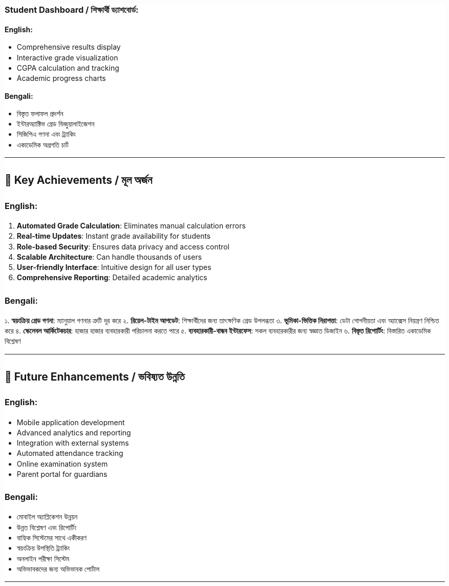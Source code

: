 ### Student Dashboard / শিক্ষার্থী ড্যাশবোর্ড:
**English:**
- Comprehensive results display
- Interactive grade visualization
- CGPA calculation and tracking
- Academic progress charts

**Bengali:**
- বিস্তৃত ফলাফল প্রদর্শন
- ইন্টারঅ্যাক্টিভ গ্রেড ভিজুয়ালাইজেশন
- সিজিপিএ গণনা এবং ট্র্যাকিং
- একাডেমিক অগ্রগতি চার্ট

---

## 🚀 Key Achievements / মূল অর্জন

### English:
1. **Automated Grade Calculation**: Eliminates manual calculation errors
2. **Real-time Updates**: Instant grade availability for students
3. **Role-based Security**: Ensures data privacy and access control
4. **Scalable Architecture**: Can handle thousands of users
5. **User-friendly Interface**: Intuitive design for all user types
6. **Comprehensive Reporting**: Detailed academic analytics

### Bengali:
১. **স্বয়ংক্রিয় গ্রেড গণনা**: ম্যানুয়াল গণনার ত্রুটি দূর করে
২. **রিয়েল-টাইম আপডেট**: শিক্ষার্থীদের জন্য তাৎক্ষণিক গ্রেড উপলব্ধতা
৩. **ভূমিকা-ভিত্তিক নিরাপত্তা**: ডেটা গোপনীয়তা এবং অ্যাক্সেস নিয়ন্ত্রণ নিশ্চিত করে
৪. **স্কেলেবল আর্কিটেকচার**: হাজার হাজার ব্যবহারকারী পরিচালনা করতে পারে
৫. **ব্যবহারকারী-বান্ধব ইন্টারফেস**: সকল ব্যবহারকারীর জন্য স্বজ্ঞাত ডিজাইন
৬. **বিস্তৃত রিপোর্টিং**: বিস্তারিত একাডেমিক বিশ্লেষণ

---

## 🔮 Future Enhancements / ভবিষ্যত উন্নতি

### English:
- Mobile application development
- Advanced analytics and reporting
- Integration with external systems
- Automated attendance tracking
- Online examination system
- Parent portal for guardians

### Bengali:
- মোবাইল অ্যাপ্লিকেশন উন্নয়ন
- উন্নত বিশ্লেষণ এবং রিপোর্টিং
- বাহ্যিক সিস্টেমের সাথে একীকরণ
- স্বয়ংক্রিয় উপস্থিতি ট্র্যাকিং
- অনলাইন পরীক্ষা সিস্টেম
- অভিভাবকদের জন্য অভিভাবক পোর্টাল

---